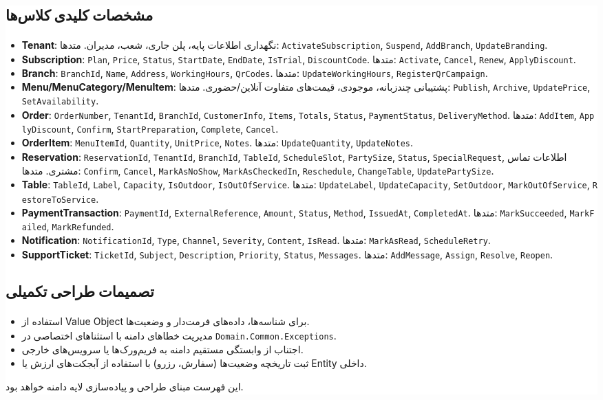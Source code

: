 ```
```

## مشخصات کلیدی کلاس‌ها

- **Tenant**: نگهداری اطلاعات پایه، پلن جاری، شعب، مدیران. متدها: `ActivateSubscription`, `Suspend`, `AddBranch`, `UpdateBranding`.
- **Subscription**: `Plan`, `Price`, `Status`, `StartDate`, `EndDate`, `IsTrial`, `DiscountCode`. متدها: `Activate`, `Cancel`, `Renew`, `ApplyDiscount`.
- **Branch**: `BranchId`, `Name`, `Address`, `WorkingHours`, `QrCodes`. متدها: `UpdateWorkingHours`, `RegisterQrCampaign`.
- **Menu/MenuCategory/MenuItem**: پشتیبانی چندزبانه، موجودی، قیمت‌های متفاوت آنلاین/حضوری. متدها: `Publish`, `Archive`, `UpdatePrice`, `SetAvailability`.
- **Order**: `OrderNumber`, `TenantId`, `BranchId`, `CustomerInfo`, `Items`, `Totals`, `Status`, `PaymentStatus`, `DeliveryMethod`. متدها: `AddItem`, `ApplyDiscount`, `Confirm`, `StartPreparation`, `Complete`, `Cancel`.
- **OrderItem**: `MenuItemId`, `Quantity`, `UnitPrice`, `Notes`. متدها: `UpdateQuantity`, `UpdateNotes`.
- **Reservation**: `ReservationId`, `TenantId`, `BranchId`, `TableId`, `ScheduleSlot`, `PartySize`, `Status`, `SpecialRequest`, اطلاعات تماس مشتری. متدها: `Confirm`, `Cancel`, `MarkAsNoShow`, `MarkAsCheckedIn`, `Reschedule`, `ChangeTable`, `UpdatePartySize`.
- **Table**: `TableId`, `Label`, `Capacity`, `IsOutdoor`, `IsOutOfService`. متدها: `UpdateLabel`, `UpdateCapacity`, `SetOutdoor`, `MarkOutOfService`, `RestoreToService`.
- **PaymentTransaction**: `PaymentId`, `ExternalReference`, `Amount`, `Status`, `Method`, `IssuedAt`, `CompletedAt`. متدها: `MarkSucceeded`, `MarkFailed`, `MarkRefunded`.
- **Notification**: `NotificationId`, `Type`, `Channel`, `Severity`, `Content`, `IsRead`. متدها: `MarkAsRead`, `ScheduleRetry`.
- **SupportTicket**: `TicketId`, `Subject`, `Description`, `Priority`, `Status`, `Messages`. متدها: `AddMessage`, `Assign`, `Resolve`, `Reopen`.

## تصمیمات طراحی تکمیلی

- استفاده از Value Object برای شناسه‌ها، داده‌های فرمت‌دار و وضعیت‌ها.
- مدیریت خطاهای دامنه با استثناهای اختصاصی در `Domain.Common.Exceptions`.
- اجتناب از وابستگی مستقیم دامنه به فریم‌ورک‌ها یا سرویس‌های خارجی.
- ثبت تاریخچه وضعیت‌ها (سفارش، رزرو) با استفاده از آبجکت‌های ارزش یا Entity داخلی.

این فهرست مبنای طراحی و پیاده‌سازی لایه دامنه خواهد بود.
